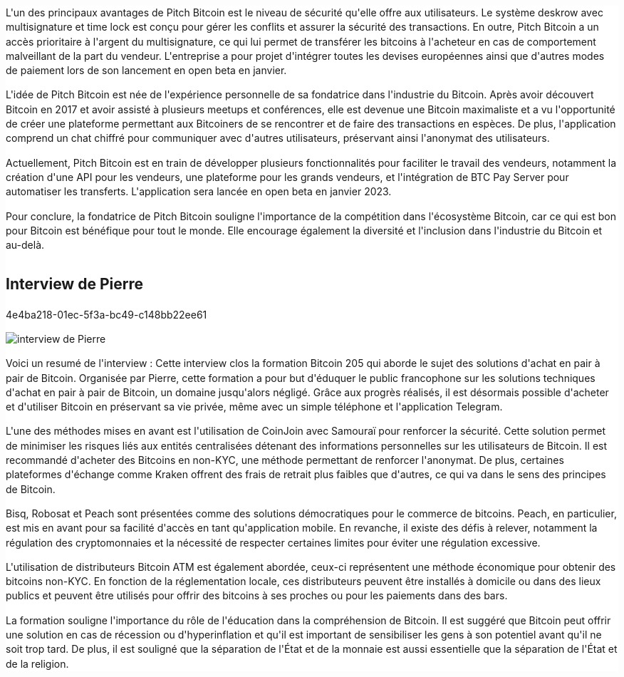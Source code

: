 L'un des principaux avantages de Pitch Bitcoin est le niveau de sécurité qu'elle offre aux utilisateurs. Le système deskrow avec multisignature et time lock est conçu pour gérer les conflits et assurer la sécurité des transactions. En outre, Pitch Bitcoin a un accès prioritaire à l'argent du multisignature, ce qui lui permet de transférer les bitcoins à l'acheteur en cas de comportement malveillant de la part du vendeur. L'entreprise a pour projet d'intégrer toutes les devises européennes ainsi que d'autres modes de paiement lors de son lancement en open beta en janvier.

L'idée de Pitch Bitcoin est née de l'expérience personnelle de sa fondatrice dans l'industrie du Bitcoin. Après avoir découvert Bitcoin en 2017 et avoir assisté à plusieurs meetups et conférences, elle est devenue une Bitcoin maximaliste et a vu l'opportunité de créer une plateforme permettant aux Bitcoiners de se rencontrer et de faire des transactions en espèces. De plus, l'application comprend un chat chiffré pour communiquer avec d'autres utilisateurs, préservant ainsi l'anonymat des utilisateurs.

Actuellement, Pitch Bitcoin est en train de développer plusieurs fonctionnalités pour faciliter le travail des vendeurs, notamment la création d'une API pour les vendeurs, une plateforme pour les grands vendeurs, et l'intégration de BTC Pay Server pour automatiser les transferts. L'application sera lancée en open beta en janvier 2023.

Pour conclure, la fondatrice de Pitch Bitcoin souligne l'importance de la compétition dans l'écosystème Bitcoin, car ce qui est bon pour Bitcoin est bénéfique pour tout le monde. Elle encourage également la diversité et l'inclusion dans l'industrie du Bitcoin et au-delà.

## Interview de Pierre
<chapterId>4e4ba218-01ec-5f3a-bc49-c148bb22ee61</chapterId>

![interview de Pierre](https://youtu.be/COoezuJncm8)

Voici un resumé de l'interview :
Cette interview clos la formation Bitcoin 205 qui aborde le sujet des solutions d'achat en pair à pair de Bitcoin. Organisée par Pierre, cette formation a pour but d'éduquer le public francophone sur les solutions techniques d'achat en pair à pair de Bitcoin, un domaine jusqu'alors négligé. Grâce aux progrès réalisés, il est désormais possible d'acheter et d'utiliser Bitcoin en préservant sa vie privée, même avec un simple téléphone et l'application Telegram.

L'une des méthodes mises en avant est l'utilisation de CoinJoin avec Samouraï pour renforcer la sécurité. Cette solution permet de minimiser les risques liés aux entités centralisées détenant des informations personnelles sur les utilisateurs de Bitcoin. Il est recommandé d'acheter des Bitcoins en non-KYC, une méthode permettant de renforcer l'anonymat. De plus, certaines plateformes d'échange comme Kraken offrent des frais de retrait plus faibles que d'autres, ce qui va dans le sens des principes de Bitcoin.

Bisq, Robosat et Peach sont présentées comme des solutions démocratiques pour le commerce de bitcoins. Peach, en particulier, est mis en avant pour sa facilité d'accès en tant qu'application mobile. En revanche, il existe des défis à relever, notamment la régulation des cryptomonnaies et la nécessité de respecter certaines limites pour éviter une régulation excessive.

L'utilisation de distributeurs Bitcoin ATM est également abordée, ceux-ci représentent une méthode économique pour obtenir des bitcoins non-KYC. En fonction de la réglementation locale, ces distributeurs peuvent être installés à domicile ou dans des lieux publics et peuvent être utilisés pour offrir des bitcoins à ses proches ou pour les paiements dans des bars.

La formation souligne l'importance du rôle de l'éducation dans la compréhension de Bitcoin. Il est suggéré que Bitcoin peut offrir une solution en cas de récession ou d'hyperinflation et qu'il est important de sensibiliser les gens à son potentiel avant qu'il ne soit trop tard. De plus, il est souligné que la séparation de l'État et de la monnaie est aussi essentielle que la séparation de l'État et de la religion.
